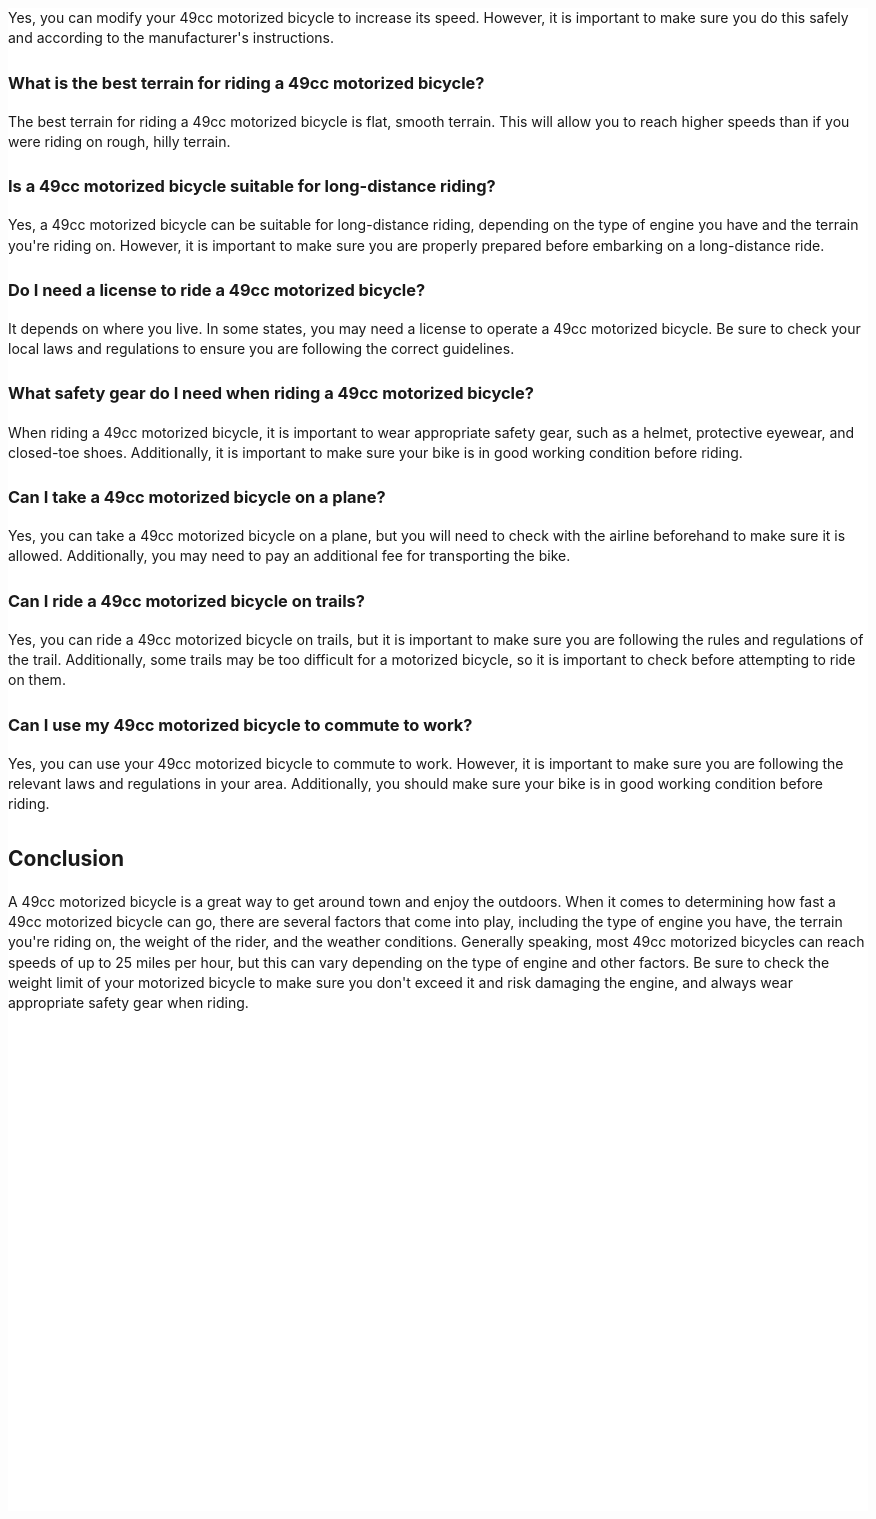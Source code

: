 <p>Yes, you can modify your 49cc motorized bicycle to increase its speed. However, it is important to make sure you do this safely and according to the manufacturer's instructions.</p>

<h3>What is the best terrain for riding a 49cc motorized bicycle?</h3>

<p>The best terrain for riding a 49cc motorized bicycle is flat, smooth terrain. This will allow you to reach higher speeds than if you were riding on rough, hilly terrain.</p>

<h3>Is a 49cc motorized bicycle suitable for long-distance riding?</h3>

<p>Yes, a 49cc motorized bicycle can be suitable for long-distance riding, depending on the type of engine you have and the terrain you're riding on. However, it is important to make sure you are properly prepared before embarking on a long-distance ride.</p>

<h3>Do I need a license to ride a 49cc motorized bicycle?</h3>

<p>It depends on where you live. In some states, you may need a license to operate a 49cc motorized bicycle. Be sure to check your local laws and regulations to ensure you are following the correct guidelines.</p>

<h3>What safety gear do I need when riding a 49cc motorized bicycle?</h3>

<p>When riding a 49cc motorized bicycle, it is important to wear appropriate safety gear, such as a helmet, protective eyewear, and closed-toe shoes. Additionally, it is important to make sure your bike is in good working condition before riding.</p>

<h3>Can I take a 49cc motorized bicycle on a plane?</h3>

<p>Yes, you can take a 49cc motorized bicycle on a plane, but you will need to check with the airline beforehand to make sure it is allowed. Additionally, you may need to pay an additional fee for transporting the bike.</p>

<h3>Can I ride a 49cc motorized bicycle on trails?</h3>

<p>Yes, you can ride a 49cc motorized bicycle on trails, but it is important to make sure you are following the rules and regulations of the trail. Additionally, some trails may be too difficult for a motorized bicycle, so it is important to check before attempting to ride on them.</p>

<h3>Can I use my 49cc motorized bicycle to commute to work?</h3>

<p>Yes, you can use your 49cc motorized bicycle to commute to work. However, it is important to make sure you are following the relevant laws and regulations in your area. Additionally, you should make sure your bike is in good working condition before riding.</p>

<h2>Conclusion</h2>

<p>A 49cc motorized bicycle is a great way to get around town and enjoy the outdoors. When it comes to determining how fast a 49cc motorized bicycle can go, there are several factors that come into play, including the type of engine you have, the terrain you're riding on, the weight of the rider, and the weather conditions. Generally speaking, most 49cc motorized bicycles can reach speeds of up to 25 miles per hour, but this can vary depending on the type of engine and other factors. Be sure to check the weight limit of your motorized bicycle to make sure you don't exceed it and risk damaging the engine, and always wear appropriate safety gear when riding.</p>

<div style="position: relative; padding-bottom: 56.25%; overflow: hidden"><iframe src="https://www.youtube.com/embed/vMgFtk2jGqg" frameborder="0" allow="accelerometer; autoplay; clipboard-write; encrypted-media; gyroscope; picture-in-picture; web-share" allowfullscreen style="position: absolute; top: 0; left: 0; width: 100%; height: 100%;"></iframe>
</div>